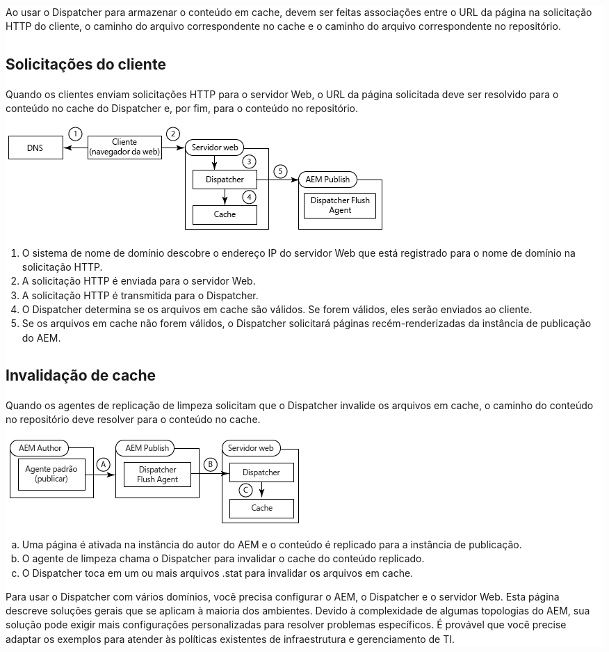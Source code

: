 Ao usar o Dispatcher para armazenar o conteúdo em cache, devem ser feitas associações entre o URL da página na solicitação HTTP do cliente, o caminho do arquivo correspondente no cache e o caminho do arquivo correspondente no repositório.

## Solicitações do cliente

Quando os clientes enviam solicitações HTTP para o servidor Web, o URL da página solicitada deve ser resolvido para o conteúdo no cache do Dispatcher e, por fim, para o conteúdo no repositório.

![](assets/chlimage_1-8.png)

1. O sistema de nome de domínio descobre o endereço IP do servidor Web que está registrado para o nome de domínio na solicitação HTTP.
1. A solicitação HTTP é enviada para o servidor Web.
1. A solicitação HTTP é transmitida para o Dispatcher.
1. O Dispatcher determina se os arquivos em cache são válidos. Se forem válidos, eles serão enviados ao cliente.
1. Se os arquivos em cache não forem válidos, o Dispatcher solicitará páginas recém-renderizadas da instância de publicação do AEM.

## Invalidação de cache

Quando os agentes de replicação de limpeza solicitam que o Dispatcher invalide os arquivos em cache, o caminho do conteúdo no repositório deve resolver para o conteúdo no cache.

![](assets/chlimage_1-9.png)

<ol type="a">
  <li>Uma página é ativada na instância do autor do AEM e o conteúdo é replicado para a instância de publicação.</li>
  <li>O agente de limpeza chama o Dispatcher para invalidar o cache do conteúdo replicado.</li>
  <li>O Dispatcher toca em um ou mais arquivos .stat para invalidar os arquivos em cache.</li>
</ol>

Para usar o Dispatcher com vários domínios, você precisa configurar o AEM, o Dispatcher e o servidor Web. Esta página descreve soluções gerais que se aplicam à maioria dos ambientes. Devido à complexidade de algumas topologias do AEM, sua solução pode exigir mais configurações personalizadas para resolver problemas específicos. É provável que você precise adaptar os exemplos para atender às políticas existentes de infraestrutura e gerenciamento de TI.
